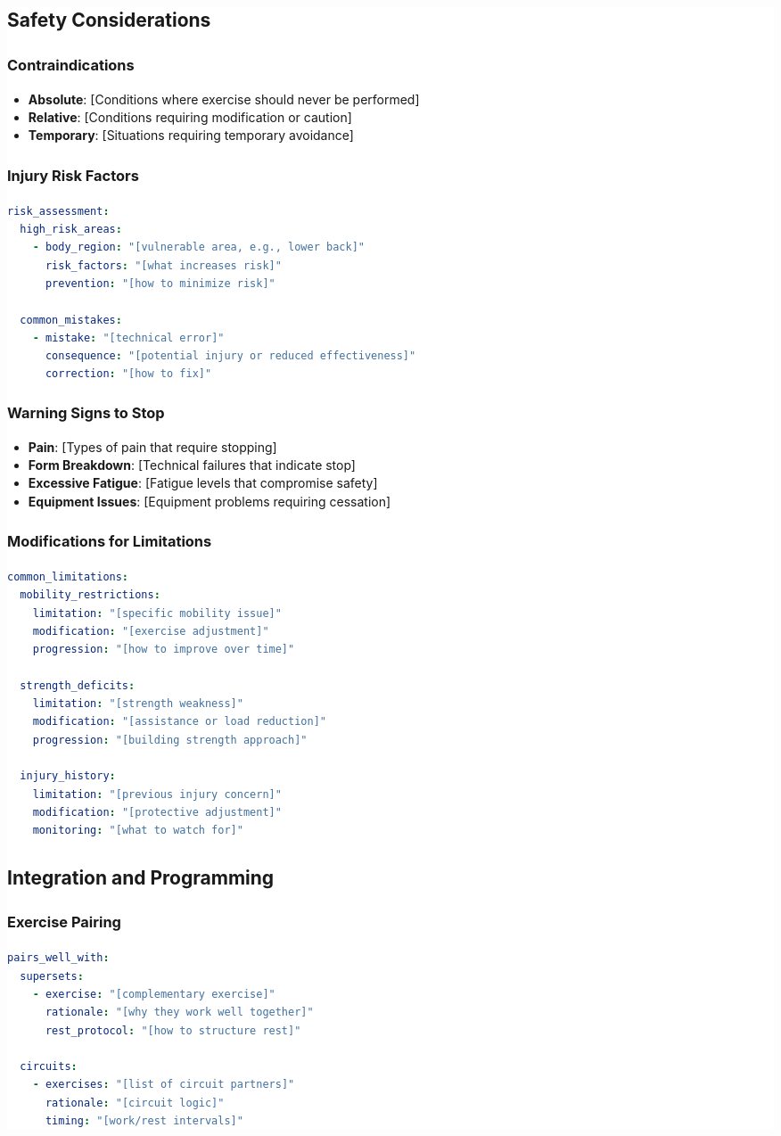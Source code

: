 ## Safety Considerations

### Contraindications
- **Absolute**: [Conditions where exercise should never be performed]
- **Relative**: [Conditions requiring modification or caution]
- **Temporary**: [Situations requiring temporary avoidance]

### Injury Risk Factors
```yaml
risk_assessment:
  high_risk_areas:
    - body_region: "[vulnerable area, e.g., lower back]"
      risk_factors: "[what increases risk]"
      prevention: "[how to minimize risk]"
  
  common_mistakes:
    - mistake: "[technical error]"
      consequence: "[potential injury or reduced effectiveness]"
      correction: "[how to fix]"
```

### Warning Signs to Stop
- **Pain**: [Types of pain that require stopping]
- **Form Breakdown**: [Technical failures that indicate stop]
- **Excessive Fatigue**: [Fatigue levels that compromise safety]
- **Equipment Issues**: [Equipment problems requiring cessation]

### Modifications for Limitations
```yaml
common_limitations:
  mobility_restrictions:
    limitation: "[specific mobility issue]"
    modification: "[exercise adjustment]"
    progression: "[how to improve over time]"
  
  strength_deficits:
    limitation: "[strength weakness]"
    modification: "[assistance or load reduction]"
    progression: "[building strength approach]"
  
  injury_history:
    limitation: "[previous injury concern]"
    modification: "[protective adjustment]"
    monitoring: "[what to watch for]"
```

## Integration and Programming

### Exercise Pairing
```yaml
pairs_well_with:
  supersets:
    - exercise: "[complementary exercise]"
      rationale: "[why they work well together]"
      rest_protocol: "[how to structure rest]"
  
  circuits:
    - exercises: "[list of circuit partners]"
      rationale: "[circuit logic]"
      timing: "[work/rest intervals]"
```
